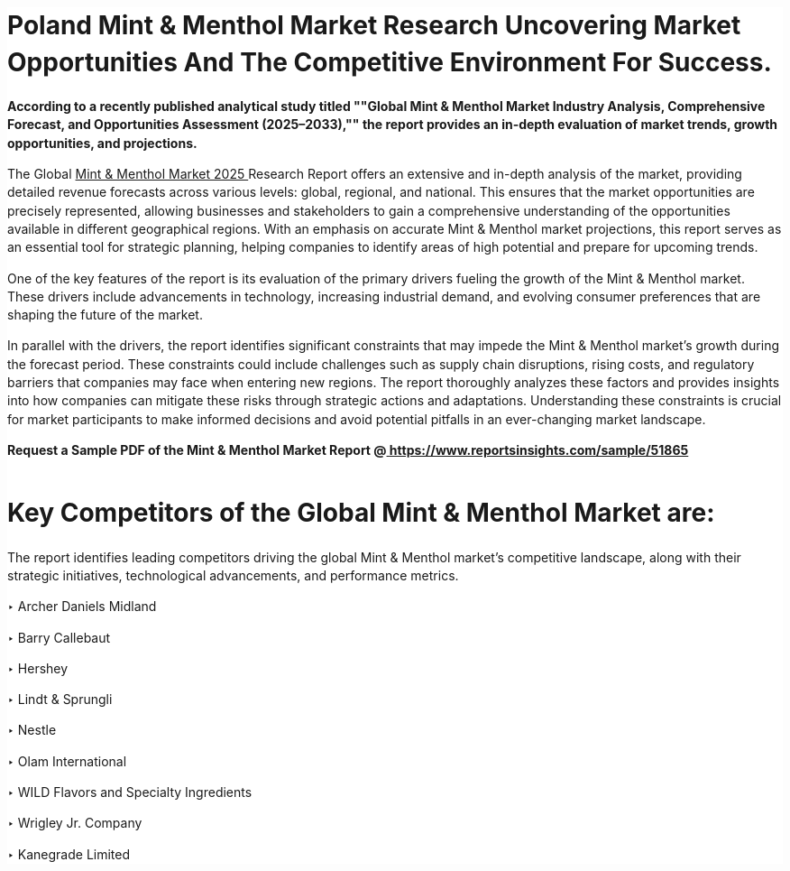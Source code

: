 # Poland Mint & Menthol Market Research Uncovering Market Opportunities And The Competitive Environment For Success.

<strong>According to a recently published analytical study titled ""Global Mint & Menthol Market Industry Analysis, Comprehensive Forecast, and Opportunities Assessment (2025–2033),"" the report provides an in-depth evaluation of market trends, growth opportunities, and projections.</strong>

 The Global <a href=https://www.reportsinsights.com/sample/51865>Mint & Menthol Market 2025 </a> Research Report offers an extensive and in-depth analysis of the market, providing detailed revenue forecasts across various levels: global, regional, and national. This ensures that the market opportunities are precisely represented, allowing businesses and stakeholders to gain a comprehensive understanding of the opportunities available in different geographical regions. With an emphasis on accurate Mint & Menthol market projections, this report serves as an essential tool for strategic planning, helping companies to identify areas of high potential and prepare for upcoming trends.

One of the key features of the report is its evaluation of the primary drivers fueling the growth of the Mint & Menthol market. These drivers include advancements in technology, increasing industrial demand, and evolving consumer preferences that are shaping the future of the market. 

In parallel with the drivers, the report identifies significant constraints that may impede the Mint & Menthol market’s growth during the forecast period. These constraints could include challenges such as supply chain disruptions, rising costs, and regulatory barriers that companies may face when entering new regions. The report thoroughly analyzes these factors and provides insights into how companies can mitigate these risks through strategic actions and adaptations. Understanding these constraints is crucial for market participants to make informed decisions and avoid potential pitfalls in an ever-changing market landscape.

<strong>Request a Sample PDF of the Mint & Menthol Market Report </strong><strong>@<a href=https://www.reportsinsights.com/sample/51865> https://www.reportsinsights.com/sample/51865</a></strong></font>

# <strong>Key Competitors of the Global Mint & Menthol Market are:</strong>

The report identifies leading competitors driving the global Mint & Menthol market’s competitive landscape, along with their strategic initiatives, technological advancements, and performance metrics.

‣ Archer Daniels Midland

‣ Barry Callebaut

‣ Hershey

‣ Lindt & Sprungli

‣ Nestle

‣ Olam International

‣ WILD Flavors and Specialty Ingredients

‣ Wrigley Jr. Company

‣ Kanegrade Limited
